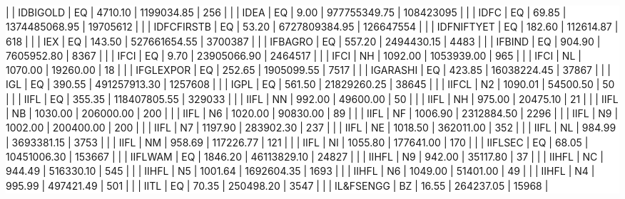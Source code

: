 |  | IDBIGOLD | EQ | 4710.10 | 1199034.85 | 256 |
|  | IDEA | EQ | 9.00 | 977755349.75 | 108423095 |
|  | IDFC | EQ | 69.85 | 1374485068.95 | 19705612 |
|  | IDFCFIRSTB | EQ | 53.20 | 6727809384.95 | 126647554 |
|  | IDFNIFTYET | EQ | 182.60 | 112614.87 | 618 |
|  | IEX | EQ | 143.50 | 527661654.55 | 3700387 |
|  | IFBAGRO | EQ | 557.20 | 2494430.15 | 4483 |
|  | IFBIND | EQ | 904.90 | 7605952.80 | 8367 |
|  | IFCI | EQ | 9.70 | 23905066.90 | 2464517 |
|  | IFCI | NH | 1092.00 | 1053939.00 | 965 |
|  | IFCI | NL | 1070.00 | 19260.00 | 18 |
|  | IFGLEXPOR | EQ | 252.65 | 1905099.55 | 7517 |
|  | IGARASHI | EQ | 423.85 | 16038224.45 | 37867 |
|  | IGL | EQ | 390.55 | 491257913.30 | 1257608 |
|  | IGPL | EQ | 561.50 | 21829260.25 | 38645 |
|  | IIFCL | N2 | 1090.01 | 54500.50 | 50 |
|  | IIFL | EQ | 355.35 | 118407805.55 | 329033 |
|  | IIFL | NN | 992.00 | 49600.00 | 50 |
|  | IIFL | NH | 975.00 | 20475.10 | 21 |
|  | IIFL | NB | 1030.00 | 206000.00 | 200 |
|  | IIFL | N6 | 1020.00 | 90830.00 | 89 |
|  | IIFL | NF | 1006.90 | 2312884.50 | 2296 |
|  | IIFL | N9 | 1002.00 | 200400.00 | 200 |
|  | IIFL | N7 | 1197.90 | 283902.30 | 237 |
|  | IIFL | NE | 1018.50 | 362011.00 | 352 |
|  | IIFL | NL | 984.99 | 3693381.15 | 3753 |
|  | IIFL | NM | 958.69 | 117226.77 | 121 |
|  | IIFL | NI | 1055.80 | 177641.00 | 170 |
|  | IIFLSEC | EQ | 68.05 | 10451006.30 | 153667 |
|  | IIFLWAM | EQ | 1846.20 | 46113829.10 | 24827 |
|  | IIHFL | N9 | 942.00 | 35117.80 | 37 |
|  | IIHFL | NC | 944.49 | 516330.10 | 545 |
|  | IIHFL | N5 | 1001.64 | 1692604.35 | 1693 |
|  | IIHFL | N6 | 1049.00 | 51401.00 | 49 |
|  | IIHFL | N4 | 995.99 | 497421.49 | 501 |
|  | IITL | EQ | 70.35 | 250498.20 | 3547 |
|  | IL&FSENGG | BZ | 16.55 | 264237.05 | 15968 |
